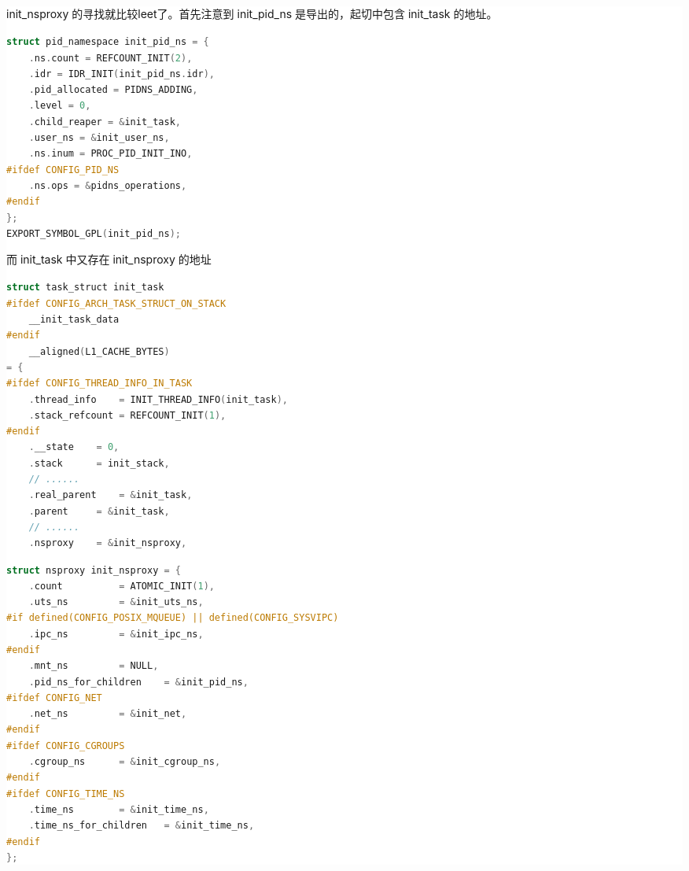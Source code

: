 
init_nsproxy 的寻找就比较leet了。首先注意到 init_pid_ns 是导出的，起切中包含 init_task 的地址。

```c
struct pid_namespace init_pid_ns = {
	.ns.count = REFCOUNT_INIT(2),
	.idr = IDR_INIT(init_pid_ns.idr),
	.pid_allocated = PIDNS_ADDING,
	.level = 0,
	.child_reaper = &init_task,
	.user_ns = &init_user_ns,
	.ns.inum = PROC_PID_INIT_INO,
#ifdef CONFIG_PID_NS
	.ns.ops = &pidns_operations,
#endif
};
EXPORT_SYMBOL_GPL(init_pid_ns);
```

而 init_task 中又存在 init_nsproxy 的地址

```c
struct task_struct init_task
#ifdef CONFIG_ARCH_TASK_STRUCT_ON_STACK
	__init_task_data
#endif
	__aligned(L1_CACHE_BYTES)
= {
#ifdef CONFIG_THREAD_INFO_IN_TASK
	.thread_info	= INIT_THREAD_INFO(init_task),
	.stack_refcount	= REFCOUNT_INIT(1),
#endif
	.__state	= 0,
	.stack		= init_stack,
    // ......
    .real_parent	= &init_task,
	.parent		= &init_task,
    // ......
    .nsproxy	= &init_nsproxy,
```

```c
struct nsproxy init_nsproxy = {
	.count			= ATOMIC_INIT(1),
	.uts_ns			= &init_uts_ns,
#if defined(CONFIG_POSIX_MQUEUE) || defined(CONFIG_SYSVIPC)
	.ipc_ns			= &init_ipc_ns,
#endif
	.mnt_ns			= NULL,
	.pid_ns_for_children	= &init_pid_ns,
#ifdef CONFIG_NET
	.net_ns			= &init_net,
#endif
#ifdef CONFIG_CGROUPS
	.cgroup_ns		= &init_cgroup_ns,
#endif
#ifdef CONFIG_TIME_NS
	.time_ns		= &init_time_ns,
	.time_ns_for_children	= &init_time_ns,
#endif
};
```
